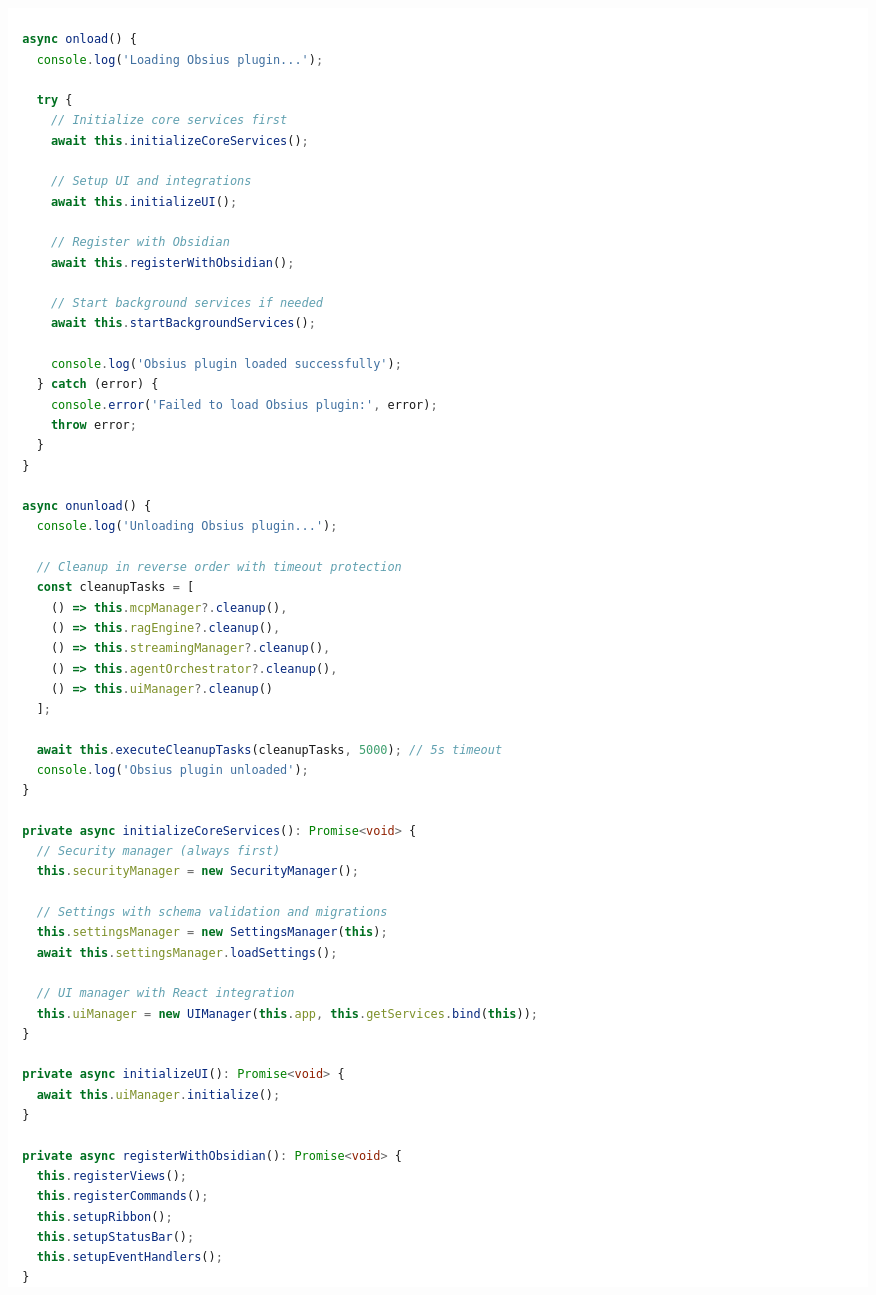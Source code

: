 ```typescript
  
  async onload() {
    console.log('Loading Obsius plugin...');
    
    try {
      // Initialize core services first
      await this.initializeCoreServices();
      
      // Setup UI and integrations
      await this.initializeUI();
      
      // Register with Obsidian
      await this.registerWithObsidian();
      
      // Start background services if needed
      await this.startBackgroundServices();
      
      console.log('Obsius plugin loaded successfully');
    } catch (error) {
      console.error('Failed to load Obsius plugin:', error);
      throw error;
    }
  }
  
  async onunload() {
    console.log('Unloading Obsius plugin...');
    
    // Cleanup in reverse order with timeout protection
    const cleanupTasks = [
      () => this.mcpManager?.cleanup(),
      () => this.ragEngine?.cleanup(),
      () => this.streamingManager?.cleanup(),
      () => this.agentOrchestrator?.cleanup(),
      () => this.uiManager?.cleanup()
    ];
    
    await this.executeCleanupTasks(cleanupTasks, 5000); // 5s timeout
    console.log('Obsius plugin unloaded');
  }
  
  private async initializeCoreServices(): Promise<void> {
    // Security manager (always first)
    this.securityManager = new SecurityManager();
    
    // Settings with schema validation and migrations
    this.settingsManager = new SettingsManager(this);
    await this.settingsManager.loadSettings();
    
    // UI manager with React integration
    this.uiManager = new UIManager(this.app, this.getServices.bind(this));
  }
  
  private async initializeUI(): Promise<void> {
    await this.uiManager.initialize();
  }
  
  private async registerWithObsidian(): Promise<void> {
    this.registerViews();
    this.registerCommands();
    this.setupRibbon();
    this.setupStatusBar();
    this.setupEventHandlers();
  }
```